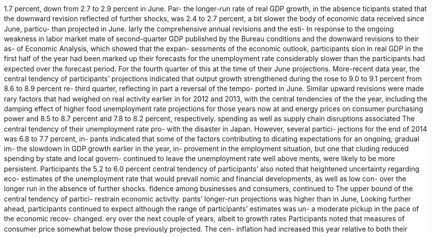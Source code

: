 1.7 percent, down from 2.7 to 2.9 percent in June. Par- the longer-run rate of real GDP growth, in the absence
ticipants stated that the downward revision reflected of further shocks, was 2.4 to 2.7 percent, a bit slower
the body of economic data received since June, particu- than projected in June.
larly the comprehensive annual revisions and the esti-
In response to the ongoing weakness in labor market
mate of second-quarter GDP published by the Bureau
conditions and the downward revisions to their as-
of Economic Analysis, which showed that the expan-
sessments of the economic outlook, participants
sion in real GDP in the first half of the year had been
marked up their forecasts for the unemployment rate
considerably slower than the participants had expected
over the forecast period. For the fourth quarter of this
at the time of their June projections. More-recent data
year, the central tendency of participants’ projections
indicated that output growth strengthened during the
rose to 9.0 to 9.1 percent from 8.6 to 8.9 percent re-
third quarter, reflecting in part a reversal of the tempo-
ported in June. Similar upward revisions were made
rary factors that had weighed on real activity earlier in
for 2012 and 2013, with the central tendencies of the
the year, including the damping effect of higher food
unemployment rate projections for those years now at
and energy prices on consumer purchasing power and
8.5 to 8.7 percent and 7.8 to 8.2 percent, respectively.
spending as well as supply chain disruptions associated
The central tendency of their unemployment rate pro-
with the disaster in Japan. However, several partici-
jections for the end of 2014 was 6.8 to 7.7 percent, in-
pants indicated that some of the factors contributing to
dicating expectations for an ongoing, gradual im-
the slowdown in GDP growth earlier in the year, in-
provement in the employment situation, but one that
cluding reduced spending by state and local govern-
continued to leave the unemployment rate well above
ments, were likely to be more persistent. Participants
the 5.2 to 6.0 percent central tendency of participants’
also noted that heightened uncertainty regarding eco-
estimates of the unemployment rate that would prevail
nomic and financial developments, as well as low con-
over the longer run in the absence of further shocks.
fidence among businesses and consumers, continued to
The upper bound of the central tendency of partici-
restrain economic activity.
pants’ longer-run projections was higher than in June,
Looking further ahead, participants continued to expect although the range of participants’ estimates was un-
a moderate pickup in the pace of the economic recov- changed.
ery over the next couple of years, albeit to growth rates
Participants noted that measures of consumer price
somewhat below those previously projected. The cen-
inflation had increased this year relative to both their
